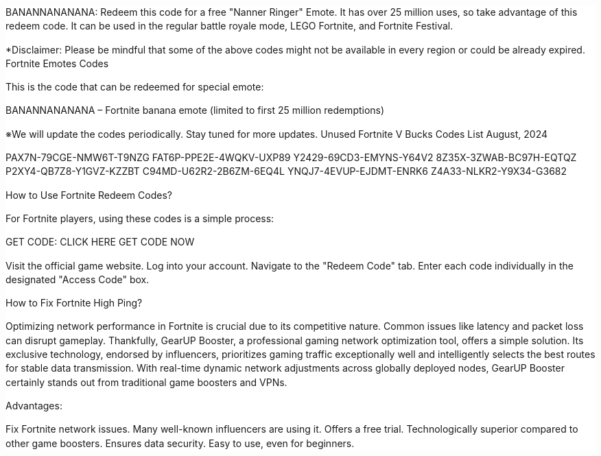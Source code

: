 
  BANANNANANANA: Redeem this code for a free "Nanner Ringer" Emote. It has over 25 million uses, so take advantage of this redeem code. It can be used in the regular battle royale mode, LEGO Fortnite, and Fortnite Festival.


*Disclaimer: Please be mindful that some of the above codes might not be available in every region or could be already expired.
Fortnite Emotes Codes

This is the code that can be redeemed for special emote:


  BANANNANANANA – Fortnite banana emote (limited to first 25 million redemptions)


※We will update the codes periodically. Stay tuned for more updates.
Unused Fortnite V Bucks Codes List August, 2024


  PAX7N-79CGE-NMW6T-T9NZG
  FAT6P-PPE2E-4WQKV-UXP89
   Y2429-69CD3-EMYNS-Y64V2
   8Z35X-3ZWAB-BC97H-EQTQZ
   P2XY4-QB7Z8-Y1GVZ-KZZBT
   C94MD-U62R2-2B6ZM-6EQ4L
   YNQJ7-4EVUP-EJDMT-ENRK6
  Z4A33-NLKR2-Y9X34-G3682


How to Use Fortnite Redeem Codes?

For Fortnite players, using these codes is a simple process:

GET CODE: CLICK HERE GET CODE NOW


  Visit the official game website.
  Log into your account.
  Navigate to the "Redeem Code" tab.
  Enter each code individually in the designated "Access Code" box.


How to Fix Fortnite High Ping?

Optimizing network performance in Fortnite is crucial due to its competitive nature. Common issues like latency and packet loss can disrupt gameplay. Thankfully, GearUP Booster, a professional gaming network optimization tool, offers a simple solution. Its exclusive technology, endorsed by influencers, prioritizes gaming traffic exceptionally well and intelligently selects the best routes for stable data transmission. With real-time dynamic network adjustments across globally deployed nodes, GearUP Booster certainly stands out from traditional game boosters and VPNs.

Advantages:


  Fix Fortnite network issues.
  Many well-known influencers are using it.
  Offers a free trial.
  Technologically superior compared to other game boosters.
  Ensures data security.
  Easy to use, even for beginners.
